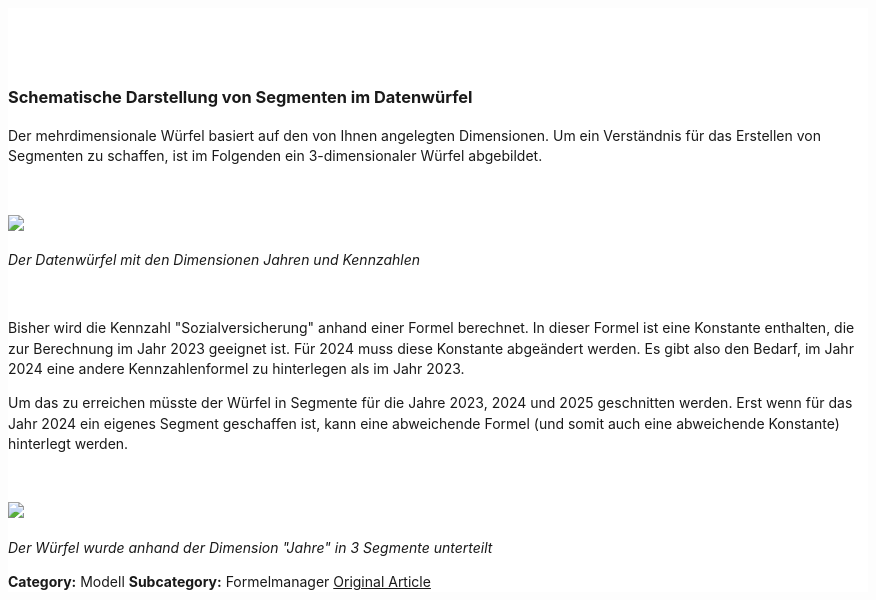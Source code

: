 

 


 



### Schematische Darstellung von Segmenten im Datenwürfel


Der mehrdimensionale Würfel basiert auf den von Ihnen angelegten Dimensionen. Um ein Verständnis für das Erstellen von Segmenten zu schaffen, ist im Folgenden ein 3-dimensionaler Würfel abgebildet. 


 


![](https://lp.qvantum-plan.de/hubfs/image-png-Mar-12-2024-12-44-39-8456-PM.png)


*Der Datenwürfel mit den Dimensionen Jahren und Kennzahlen*


 


Bisher wird die Kennzahl "Sozialversicherung" anhand einer Formel berechnet. In dieser Formel ist eine Konstante enthalten, die zur Berechnung im Jahr 2023 geeignet ist. Für 2024 muss diese Konstante abgeändert werden. Es gibt also den Bedarf, im Jahr 2024 eine andere Kennzahlenformel zu hinterlegen als im Jahr 2023. 


Um das zu erreichen müsste der Würfel in Segmente für die Jahre 2023, 2024 und 2025 geschnitten werden. Erst wenn für das Jahr 2024 ein eigenes Segment geschaffen ist, kann eine abweichende Formel (und somit auch eine abweichende Konstante) hinterlegt werden.


 


![](https://lp.qvantum-plan.de/hubfs/image-png-Mar-12-2024-12-45-23-3255-PM.png)


*Der Würfel wurde anhand der Dimension "Jahre" in 3 Segmente unterteilt*



**Category:** Modell
**Subcategory:** Formelmanager
[Original Article](https://lp.qvantum-plan.de/wissensdatenbank/segmente-und-formeln)
